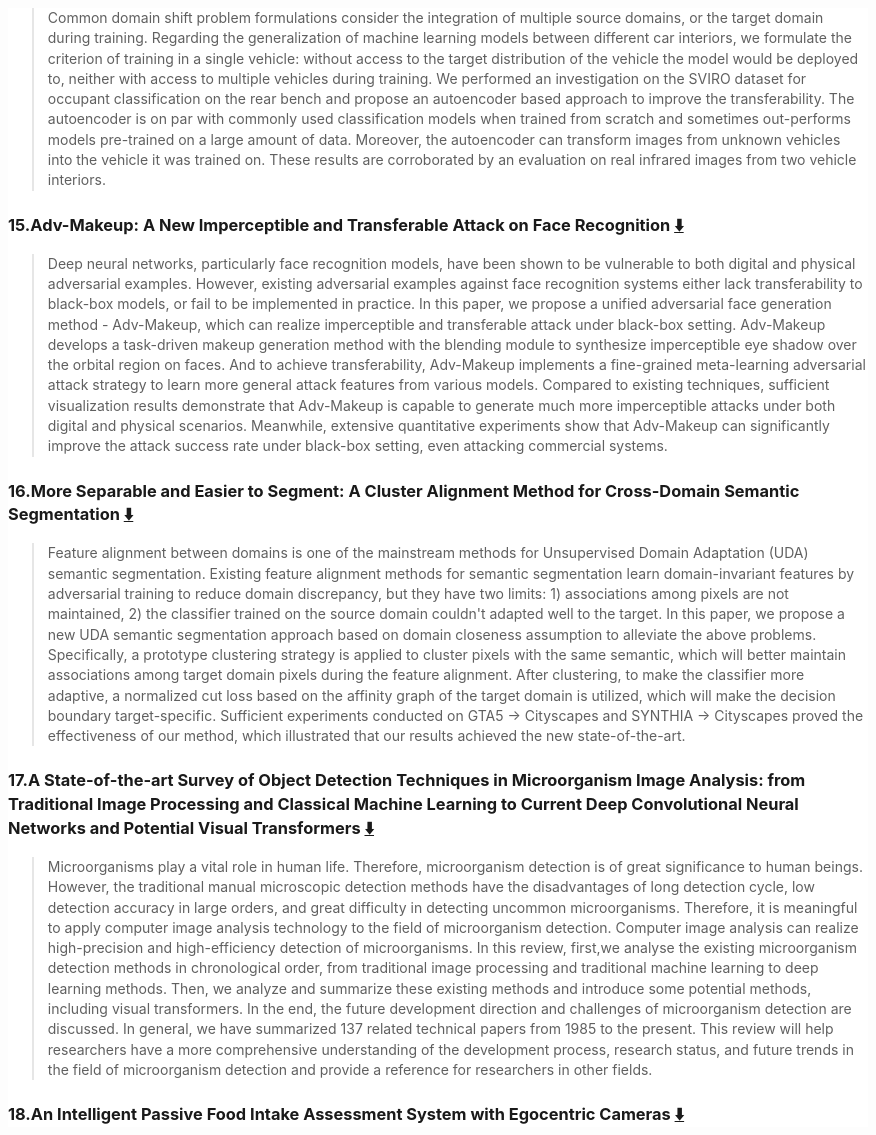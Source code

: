 >  Common domain shift problem formulations consider the integration of multiple source domains, or the target domain during training. Regarding the generalization of machine learning models between different car interiors, we formulate the criterion of training in a single vehicle: without access to the target distribution of the vehicle the model would be deployed to, neither with access to multiple vehicles during training. We performed an investigation on the SVIRO dataset for occupant classification on the rear bench and propose an autoencoder based approach to improve the transferability. The autoencoder is on par with commonly used classification models when trained from scratch and sometimes out-performs models pre-trained on a large amount of data. Moreover, the autoencoder can transform images from unknown vehicles into the vehicle it was trained on. These results are corroborated by an evaluation on real infrared images from two vehicle interiors.      
### 15.Adv-Makeup: A New Imperceptible and Transferable Attack on Face Recognition  [ :arrow_down: ](https://arxiv.org/pdf/2105.03162.pdf)
>  Deep neural networks, particularly face recognition models, have been shown to be vulnerable to both digital and physical adversarial examples. However, existing adversarial examples against face recognition systems either lack transferability to black-box models, or fail to be implemented in practice. In this paper, we propose a unified adversarial face generation method - Adv-Makeup, which can realize imperceptible and transferable attack under black-box setting. Adv-Makeup develops a task-driven makeup generation method with the blending module to synthesize imperceptible eye shadow over the orbital region on faces. And to achieve transferability, Adv-Makeup implements a fine-grained meta-learning adversarial attack strategy to learn more general attack features from various models. Compared to existing techniques, sufficient visualization results demonstrate that Adv-Makeup is capable to generate much more imperceptible attacks under both digital and physical scenarios. Meanwhile, extensive quantitative experiments show that Adv-Makeup can significantly improve the attack success rate under black-box setting, even attacking commercial systems.      
### 16.More Separable and Easier to Segment: A Cluster Alignment Method for Cross-Domain Semantic Segmentation  [ :arrow_down: ](https://arxiv.org/pdf/2105.03151.pdf)
>  Feature alignment between domains is one of the mainstream methods for Unsupervised Domain Adaptation (UDA) semantic segmentation. Existing feature alignment methods for semantic segmentation learn domain-invariant features by adversarial training to reduce domain discrepancy, but they have two limits: 1) associations among pixels are not maintained, 2) the classifier trained on the source domain couldn't adapted well to the target. In this paper, we propose a new UDA semantic segmentation approach based on domain closeness assumption to alleviate the above problems. Specifically, a prototype clustering strategy is applied to cluster pixels with the same semantic, which will better maintain associations among target domain pixels during the feature alignment. After clustering, to make the classifier more adaptive, a normalized cut loss based on the affinity graph of the target domain is utilized, which will make the decision boundary target-specific. Sufficient experiments conducted on GTA5 $\rightarrow$ Cityscapes and SYNTHIA $\rightarrow$ Cityscapes proved the effectiveness of our method, which illustrated that our results achieved the new state-of-the-art.      
### 17.A State-of-the-art Survey of Object Detection Techniques in Microorganism Image Analysis: from Traditional Image Processing and Classical Machine Learning to Current Deep Convolutional Neural Networks and Potential Visual Transformers  [ :arrow_down: ](https://arxiv.org/pdf/2105.03148.pdf)
>  Microorganisms play a vital role in human life. Therefore, microorganism detection is of great significance to human beings. However, the traditional manual microscopic detection methods have the disadvantages of long detection cycle, low detection accuracy in large orders, and great difficulty in detecting uncommon microorganisms. Therefore, it is meaningful to apply computer image analysis technology to the field of microorganism detection. Computer image analysis can realize high-precision and high-efficiency detection of microorganisms. In this review, first,we analyse the existing microorganism detection methods in chronological order, from traditional image processing and traditional machine learning to deep learning methods. Then, we analyze and summarize these existing methods and introduce some potential methods, including visual transformers. In the end, the future development direction and challenges of microorganism detection are discussed. In general, we have summarized 137 related technical papers from 1985 to the present. This review will help researchers have a more comprehensive understanding of the development process, research status, and future trends in the field of microorganism detection and provide a reference for researchers in other fields.      
### 18.An Intelligent Passive Food Intake Assessment System with Egocentric Cameras  [ :arrow_down: ](https://arxiv.org/pdf/2105.03142.pdf)